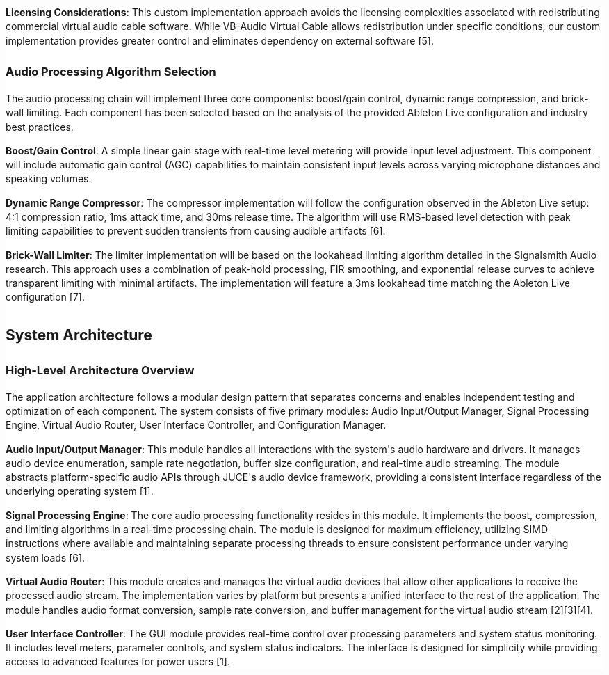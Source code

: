 **Licensing Considerations**: This custom implementation approach avoids the licensing complexities associated with redistributing commercial virtual audio cable software. While VB-Audio Virtual Cable allows redistribution under specific conditions, our custom implementation provides greater control and eliminates dependency on external software [5].

### Audio Processing Algorithm Selection

The audio processing chain will implement three core components: boost/gain control, dynamic range compression, and brick-wall limiting. Each component has been selected based on the analysis of the provided Ableton Live configuration and industry best practices.

**Boost/Gain Control**: A simple linear gain stage with real-time level metering will provide input level adjustment. This component will include automatic gain control (AGC) capabilities to maintain consistent input levels across varying microphone distances and speaking volumes.

**Dynamic Range Compressor**: The compressor implementation will follow the configuration observed in the Ableton Live setup: 4:1 compression ratio, 1ms attack time, and 30ms release time. The algorithm will use RMS-based level detection with peak limiting capabilities to prevent sudden transients from causing audible artifacts [6].

**Brick-Wall Limiter**: The limiter implementation will be based on the lookahead limiting algorithm detailed in the Signalsmith Audio research. This approach uses a combination of peak-hold processing, FIR smoothing, and exponential release curves to achieve transparent limiting with minimal artifacts. The implementation will feature a 3ms lookahead time matching the Ableton Live configuration [7].

## System Architecture

### High-Level Architecture Overview

The application architecture follows a modular design pattern that separates concerns and enables independent testing and optimization of each component. The system consists of five primary modules: Audio Input/Output Manager, Signal Processing Engine, Virtual Audio Router, User Interface Controller, and Configuration Manager.

**Audio Input/Output Manager**: This module handles all interactions with the system's audio hardware and drivers. It manages audio device enumeration, sample rate negotiation, buffer size configuration, and real-time audio streaming. The module abstracts platform-specific audio APIs through JUCE's audio device framework, providing a consistent interface regardless of the underlying operating system [1].

**Signal Processing Engine**: The core audio processing functionality resides in this module. It implements the boost, compression, and limiting algorithms in a real-time processing chain. The module is designed for maximum efficiency, utilizing SIMD instructions where available and maintaining separate processing threads to ensure consistent performance under varying system loads [6].

**Virtual Audio Router**: This module creates and manages the virtual audio devices that allow other applications to receive the processed audio stream. The implementation varies by platform but presents a unified interface to the rest of the application. The module handles audio format conversion, sample rate conversion, and buffer management for the virtual audio stream [2][3][4].

**User Interface Controller**: The GUI module provides real-time control over processing parameters and system status monitoring. It includes level meters, parameter controls, and system status indicators. The interface is designed for simplicity while providing access to advanced features for power users [1].
